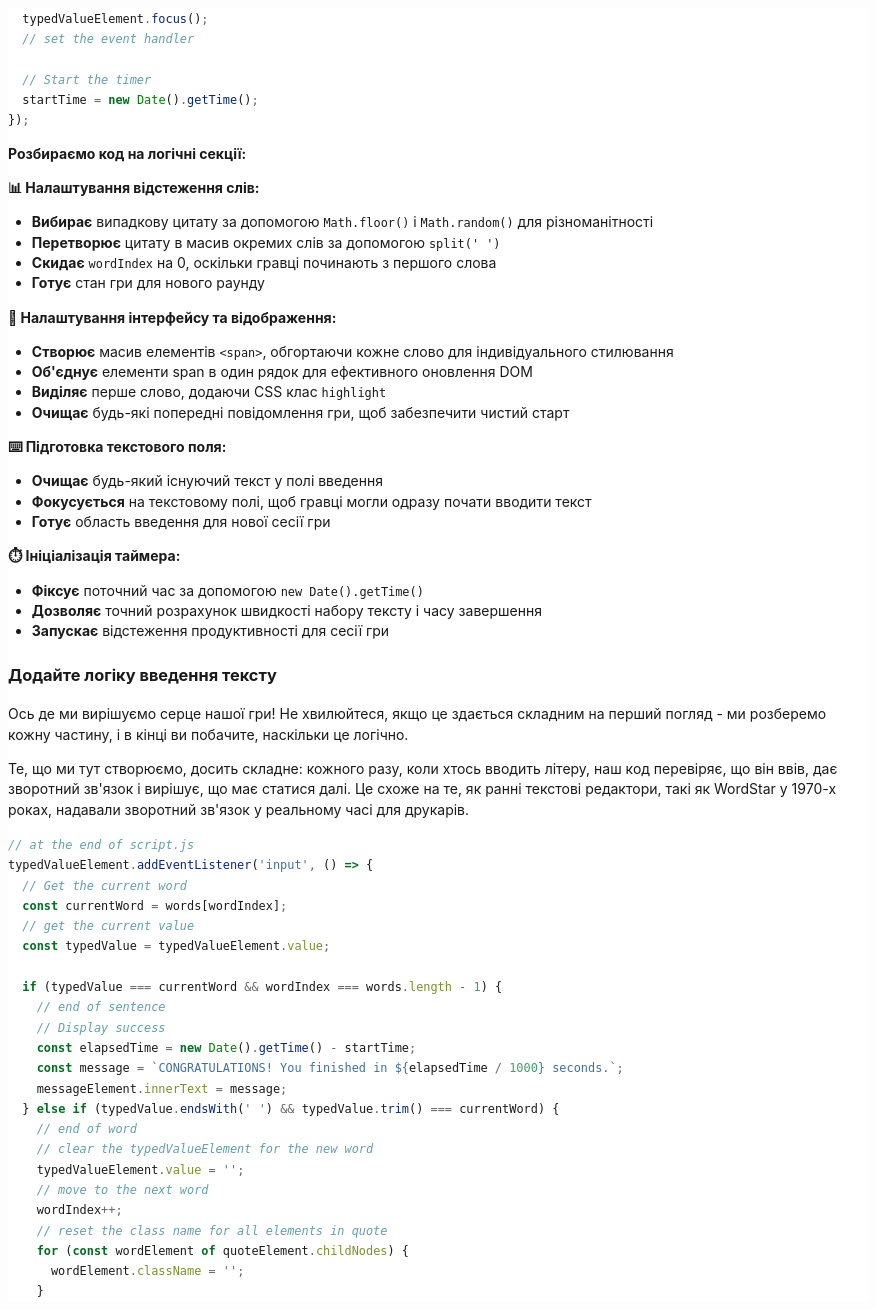 ```javascript
  typedValueElement.focus();
  // set the event handler

  // Start the timer
  startTime = new Date().getTime();
});
```

**Розбираємо код на логічні секції:**

**📊 Налаштування відстеження слів:**
- **Вибирає** випадкову цитату за допомогою `Math.floor()` і `Math.random()` для різноманітності
- **Перетворює** цитату в масив окремих слів за допомогою `split(' ')`
- **Скидає** `wordIndex` на 0, оскільки гравці починають з першого слова
- **Готує** стан гри для нового раунду

**🎨 Налаштування інтерфейсу та відображення:**
- **Створює** масив елементів `<span>`, обгортаючи кожне слово для індивідуального стилювання
- **Об'єднує** елементи span в один рядок для ефективного оновлення DOM
- **Виділяє** перше слово, додаючи CSS клас `highlight`
- **Очищає** будь-які попередні повідомлення гри, щоб забезпечити чистий старт

**⌨️ Підготовка текстового поля:**
- **Очищає** будь-який існуючий текст у полі введення
- **Фокусується** на текстовому полі, щоб гравці могли одразу почати вводити текст
- **Готує** область введення для нової сесії гри

**⏱️ Ініціалізація таймера:**
- **Фіксує** поточний час за допомогою `new Date().getTime()`
- **Дозволяє** точний розрахунок швидкості набору тексту і часу завершення
- **Запускає** відстеження продуктивності для сесії гри

### Додайте логіку введення тексту

Ось де ми вирішуємо серце нашої гри! Не хвилюйтеся, якщо це здається складним на перший погляд - ми розберемо кожну частину, і в кінці ви побачите, наскільки це логічно.

Те, що ми тут створюємо, досить складне: кожного разу, коли хтось вводить літеру, наш код перевіряє, що він ввів, дає зворотний зв'язок і вирішує, що має статися далі. Це схоже на те, як ранні текстові редактори, такі як WordStar у 1970-х роках, надавали зворотний зв'язок у реальному часі для друкарів.

```javascript
// at the end of script.js
typedValueElement.addEventListener('input', () => {
  // Get the current word
  const currentWord = words[wordIndex];
  // get the current value
  const typedValue = typedValueElement.value;

  if (typedValue === currentWord && wordIndex === words.length - 1) {
    // end of sentence
    // Display success
    const elapsedTime = new Date().getTime() - startTime;
    const message = `CONGRATULATIONS! You finished in ${elapsedTime / 1000} seconds.`;
    messageElement.innerText = message;
  } else if (typedValue.endsWith(' ') && typedValue.trim() === currentWord) {
    // end of word
    // clear the typedValueElement for the new word
    typedValueElement.value = '';
    // move to the next word
    wordIndex++;
    // reset the class name for all elements in quote
    for (const wordElement of quoteElement.childNodes) {
      wordElement.className = '';
    }
```